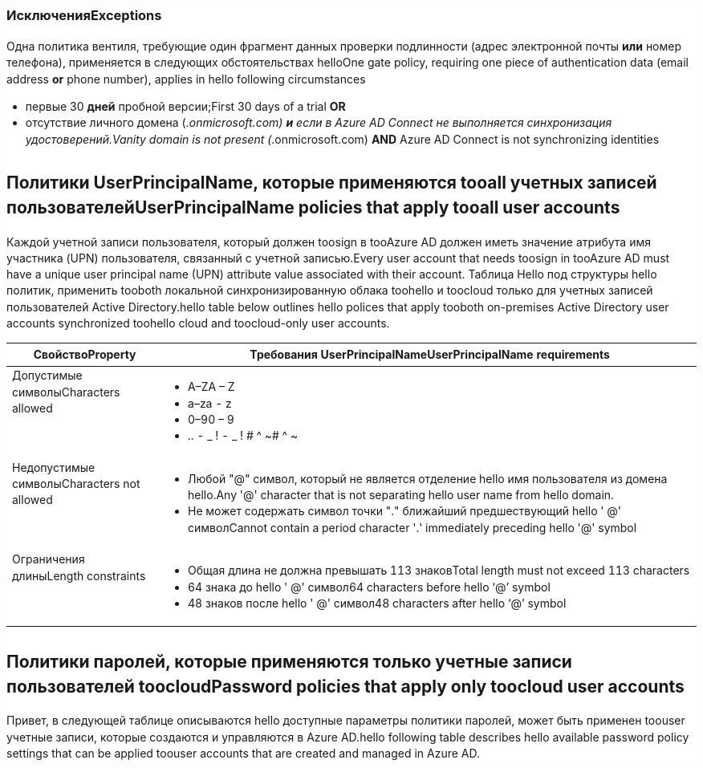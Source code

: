 ### <a name="exceptions"></a><span data-ttu-id="fc217-133">Исключения</span><span class="sxs-lookup"><span data-stu-id="fc217-133">Exceptions</span></span>
<span data-ttu-id="fc217-134">Одна политика вентиля, требующие один фрагмент данных проверки подлинности (адрес электронной почты **или** номер телефона), применяется в следующих обстоятельствах hello</span><span class="sxs-lookup"><span data-stu-id="fc217-134">One gate policy, requiring one piece of authentication data (email address **or** phone number), applies in hello following circumstances</span></span>

* <span data-ttu-id="fc217-135">первые 30 **дней** пробной версии;</span><span class="sxs-lookup"><span data-stu-id="fc217-135">First 30 days of a trial **OR**</span></span>
* <span data-ttu-id="fc217-136">отсутствие личного домена (*.onmicrosoft.com) **и** если в Azure AD Connect не выполняется синхронизация удостоверений.</span><span class="sxs-lookup"><span data-stu-id="fc217-136">Vanity domain is not present (*.onmicrosoft.com) **AND** Azure AD Connect is not synchronizing identities</span></span>


## <a name="userprincipalname-policies-that-apply-tooall-user-accounts"></a><span data-ttu-id="fc217-137">Политики UserPrincipalName, которые применяются tooall учетных записей пользователей</span><span class="sxs-lookup"><span data-stu-id="fc217-137">UserPrincipalName policies that apply tooall user accounts</span></span>

<span data-ttu-id="fc217-138">Каждой учетной записи пользователя, который должен toosign в tooAzure AD должен иметь значение атрибута имя участника (UPN) пользователя, связанный с учетной записью.</span><span class="sxs-lookup"><span data-stu-id="fc217-138">Every user account that needs toosign in tooAzure AD must have a unique user principal name (UPN) attribute value associated with their account.</span></span> <span data-ttu-id="fc217-139">Таблица Hello под структуры hello политик, применить tooboth локальной синхронизированную облака toohello и toocloud только для учетных записей пользователей Active Directory.</span><span class="sxs-lookup"><span data-stu-id="fc217-139">hello table below outlines hello polices that apply tooboth on-premises Active Directory user accounts synchronized toohello cloud and toocloud-only user accounts.</span></span>

| <span data-ttu-id="fc217-140">Свойство</span><span class="sxs-lookup"><span data-stu-id="fc217-140">Property</span></span> | <span data-ttu-id="fc217-141">Требования UserPrincipalName</span><span class="sxs-lookup"><span data-stu-id="fc217-141">UserPrincipalName requirements</span></span> |
| --- | --- |
| <span data-ttu-id="fc217-142">Допустимые символы</span><span class="sxs-lookup"><span data-stu-id="fc217-142">Characters allowed</span></span> |<ul> <li><span data-ttu-id="fc217-143">A–Z</span><span class="sxs-lookup"><span data-stu-id="fc217-143">A – Z</span></span></li> <li><span data-ttu-id="fc217-144">a–z</span><span class="sxs-lookup"><span data-stu-id="fc217-144">a - z</span></span></li><li><span data-ttu-id="fc217-145">0–9</span><span class="sxs-lookup"><span data-stu-id="fc217-145">0 – 9</span></span></li> <li> <span data-ttu-id="fc217-146">.</span><span class="sxs-lookup"><span data-stu-id="fc217-146">.</span></span><span data-ttu-id="fc217-147"> - \_ !</span><span class="sxs-lookup"><span data-stu-id="fc217-147"> - \_ !</span></span> <span data-ttu-id="fc217-148">\# ^ \~</span><span class="sxs-lookup"><span data-stu-id="fc217-148">\# ^ \~</span></span></li></ul> |
| <span data-ttu-id="fc217-149">Недопустимые символы</span><span class="sxs-lookup"><span data-stu-id="fc217-149">Characters not allowed</span></span> |<ul> <li><span data-ttu-id="fc217-150">Любой "@" символ, который не является отделение hello имя пользователя из домена hello.</span><span class="sxs-lookup"><span data-stu-id="fc217-150">Any '@' character that is not separating hello user name from hello domain.</span></span></li> <li><span data-ttu-id="fc217-151">Не может содержать символ точки "." ближайший предшествующий hello ' @' символ</span><span class="sxs-lookup"><span data-stu-id="fc217-151">Cannot contain a period character '.' immediately preceding hello '@' symbol</span></span></li></ul> |
| <span data-ttu-id="fc217-152">Ограничения длины</span><span class="sxs-lookup"><span data-stu-id="fc217-152">Length constraints</span></span> |<ul> <li><span data-ttu-id="fc217-153">Общая длина не должна превышать 113 знаков</span><span class="sxs-lookup"><span data-stu-id="fc217-153">Total length must not exceed 113 characters</span></span></li><li><span data-ttu-id="fc217-154">64 знака до hello ' @' символ</span><span class="sxs-lookup"><span data-stu-id="fc217-154">64 characters before hello ‘@’ symbol</span></span></li><li><span data-ttu-id="fc217-155">48 знаков после hello ' @' символ</span><span class="sxs-lookup"><span data-stu-id="fc217-155">48 characters after hello ‘@’ symbol</span></span></li></ul> |

## <a name="password-policies-that-apply-only-toocloud-user-accounts"></a><span data-ttu-id="fc217-156">Политики паролей, которые применяются только учетные записи пользователей toocloud</span><span class="sxs-lookup"><span data-stu-id="fc217-156">Password policies that apply only toocloud user accounts</span></span>

<span data-ttu-id="fc217-157">Привет, в следующей таблице описываются hello доступные параметры политики паролей, может быть применен toouser учетные записи, которые создаются и управляются в Azure AD.</span><span class="sxs-lookup"><span data-stu-id="fc217-157">hello following table describes hello available password policy settings that can be applied toouser accounts that are created and managed in Azure AD.</span></span>
